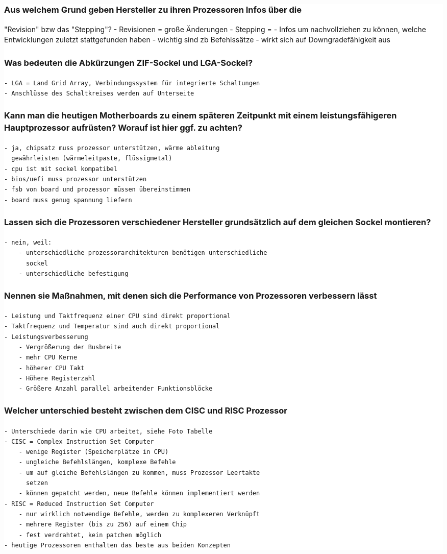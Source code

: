 ### Aus welchem Grund geben Hersteller zu ihren Prozessoren Infos über die
"Revision" bzw das "Stepping"?
	- Revisionen = große Änderungen
	- Stepping = 
	- Infos um nachvollziehen zu können, welche Entwicklungen zuletzt
	  stattgefunden haben
	- wichtig sind zb Befehlssätze
	- wirkt sich auf Downgradefähigkeit aus

### Was bedeuten die Abkürzungen ZIF-Sockel und LGA-Sockel?
	- LGA = Land Grid Array, Verbindungssystem für integrierte Schaltungen
	- Anschlüsse des Schaltkreises werden auf Unterseite

### Kann man die heutigen Motherboards zu einem späteren Zeitpunkt mit einem leistungsfähigeren Hauptprozessor aufrüsten? Worauf ist hier ggf. zu achten?
	- ja, chipsatz muss prozessor unterstützen, wärme ableitung
	  gewährleisten (wärmeleitpaste, flüssigmetal)
	- cpu ist mit sockel kompatibel
	- bios/uefi muss prozessor unterstützen
	- fsb von board und prozessor müssen übereinstimmen
	- board muss genug spannung liefern

### Lassen sich die Prozessoren verschiedener Hersteller grundsätzlich auf dem gleichen Sockel montieren?
	- nein, weil:
		- unterschiedliche prozessorarchitekturen benötigen unterschiedliche
		  sockel
		- unterschiedliche befestigung

### Nennen sie Maßnahmen, mit denen sich die Performance von Prozessoren verbessern lässt
	- Leistung und Taktfrequenz einer CPU sind direkt proportional
	- Taktfrequenz und Temperatur sind auch direkt proportional
	- Leistungsverbesserung
		- Vergrößerung der Busbreite
		- mehr CPU Kerne
		- höherer CPU Takt
		- Höhere Registerzahl
		- Größere Anzahl parallel arbeitender Funktionsblöcke

### Welcher unterschied besteht zwischen dem CISC und RISC Prozessor
	- Unterschiede darin wie CPU arbeitet, siehe Foto Tabelle
	- CISC = Complex Instruction Set Computer
		- wenige Register (Speicherplätze in CPU)
		- ungleiche Befehlslängen, komplexe Befehle
		- um auf gleiche Befehlslängen zu kommen, muss Prozessor Leertakte
		  setzen
		- können gepatcht werden, neue Befehle können implementiert werden
	- RISC = Reduced Instruction Set Computer
		- nur wirklich notwendige Befehle, werden zu komplexeren Verknüpft
		- mehrere Register (bis zu 256) auf einem Chip
		- fest verdrahtet, kein patchen möglich
	- heutige Prozessoren enthalten das beste aus beiden Konzepten
